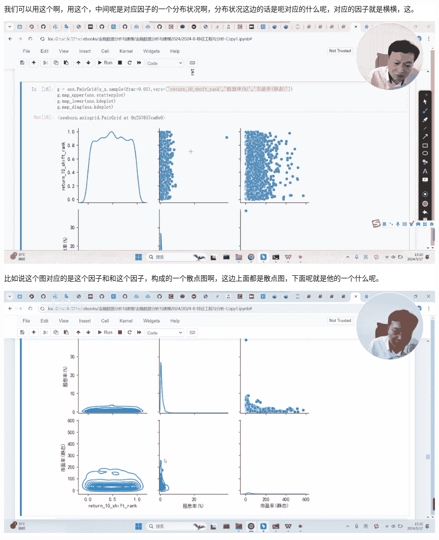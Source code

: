 我们可以用这个啊，用这个，中间呢是对应因子的一个分布状况啊，分布状况这边的话是呃对应的什么呢，对应的因子就是横横，这。



![](img/20081930d520fb67e141d34ef0f15a71_157.png)

比如说这个图对应的是这个因子和和这个因子，构成的一个散点图啊，这边上面都是散点图，下面呢就是他的一个什么呢。



![](img/20081930d520fb67e141d34ef0f15a71_159.png)
